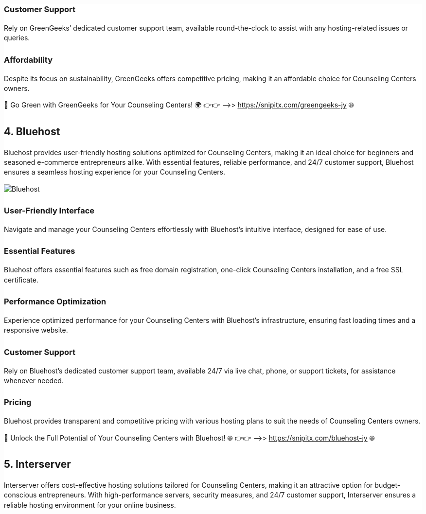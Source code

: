 ### Customer Support
Rely on GreenGeeks’ dedicated customer support team, available round-the-clock to assist with any hosting-related issues or queries.

### Affordability
Despite its focus on sustainability, GreenGeeks offers competitive pricing, making it an affordable choice for Counseling Centers owners.

🌿 Go Green with GreenGeeks for Your Counseling Centers! 🌍
👉👉 -->> https://snipitx.com/greengeeks-jy 🌐

## 4. Bluehost

Bluehost provides user-friendly hosting solutions optimized for Counseling Centers, making it an ideal choice for beginners and seasoned e-commerce entrepreneurs alike. With essential features, reliable performance, and 24/7 customer support, Bluehost ensures a seamless hosting experience for your Counseling Centers.

![Bluehost](https://i.imgur.com/PasFF9E.jpeg "Bluehost Hosting")

### User-Friendly Interface
Navigate and manage your Counseling Centers effortlessly with Bluehost’s intuitive interface, designed for ease of use.

### Essential Features
Bluehost offers essential features such as free domain registration, one-click Counseling Centers installation, and a free SSL certificate.

### Performance Optimization
Experience optimized performance for your Counseling Centers with Bluehost’s infrastructure, ensuring fast loading times and a responsive website.

### Customer Support
Rely on Bluehost’s dedicated customer support team, available 24/7 via live chat, phone, or support tickets, for assistance whenever needed.

### Pricing
Bluehost provides transparent and competitive pricing with various hosting plans to suit the needs of Counseling Centers owners.

🚀 Unlock the Full Potential of Your Counseling Centers with Bluehost! 🌐
👉👉 -->> https://snipitx.com/bluehost-jy 🌐

## 5. Interserver

Interserver offers cost-effective hosting solutions tailored for Counseling Centers, making it an attractive option for budget-conscious entrepreneurs. With high-performance servers, security measures, and 24/7 customer support, Interserver ensures a reliable hosting environment for your online business.
